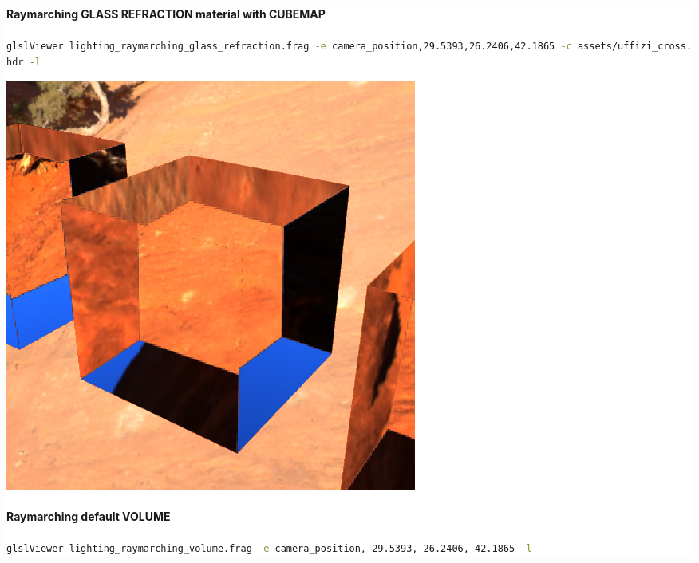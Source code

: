 
#### Raymarching GLASS REFRACTION material with CUBEMAP

```bash
glslViewer lighting_raymarching_glass_refraction.frag -e camera_position,29.5393,26.2406,42.1865 -c assets/uffizi_cross.hdr -l
```

![](images/lighting_raymarching_glass_refraction_cubemap.jpg)


#### Raymarching default VOLUME

```bash
glslViewer lighting_raymarching_volume.frag -e camera_position,-29.5393,-26.2406,-42.1865 -l
```
